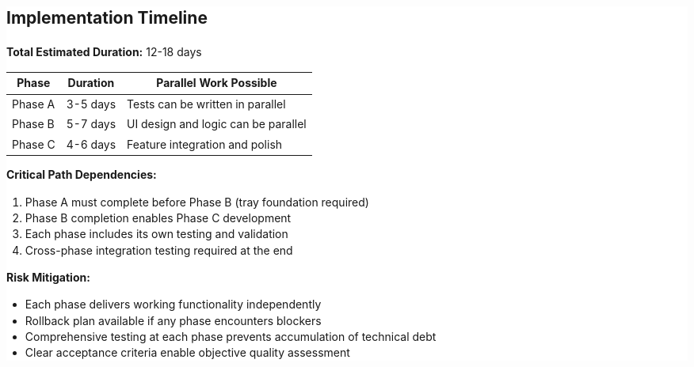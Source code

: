 
## Implementation Timeline

**Total Estimated Duration:** 12-18 days

| Phase | Duration | Parallel Work Possible |
|-------|----------|----------------------|
| Phase A | 3-5 days | Tests can be written in parallel |
| Phase B | 5-7 days | UI design and logic can be parallel |
| Phase C | 4-6 days | Feature integration and polish |

**Critical Path Dependencies:**
1. Phase A must complete before Phase B (tray foundation required)
2. Phase B completion enables Phase C development  
3. Each phase includes its own testing and validation
4. Cross-phase integration testing required at the end

**Risk Mitigation:**
- Each phase delivers working functionality independently
- Rollback plan available if any phase encounters blockers
- Comprehensive testing at each phase prevents accumulation of technical debt
- Clear acceptance criteria enable objective quality assessment